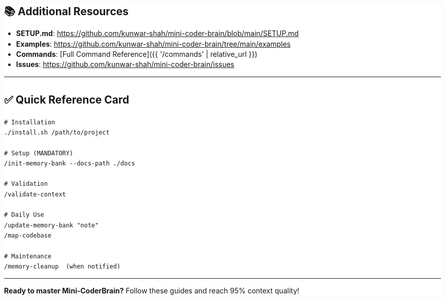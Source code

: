 
## 📚 Additional Resources

- **SETUP.md**: https://github.com/kunwar-shah/mini-coder-brain/blob/main/SETUP.md
- **Examples**: https://github.com/kunwar-shah/mini-coder-brain/tree/main/examples
- **Commands**: [Full Command Reference]({{ '/commands' | relative_url }})
- **Issues**: https://github.com/kunwar-shah/mini-coder-brain/issues

---

## ✅ Quick Reference Card

```
# Installation
./install.sh /path/to/project

# Setup (MANDATORY)
/init-memory-bank --docs-path ./docs

# Validation
/validate-context

# Daily Use
/update-memory-bank "note"
/map-codebase

# Maintenance
/memory-cleanup  (when notified)
```

---

**Ready to master Mini-CoderBrain?** Follow these guides and reach 95% context quality!
